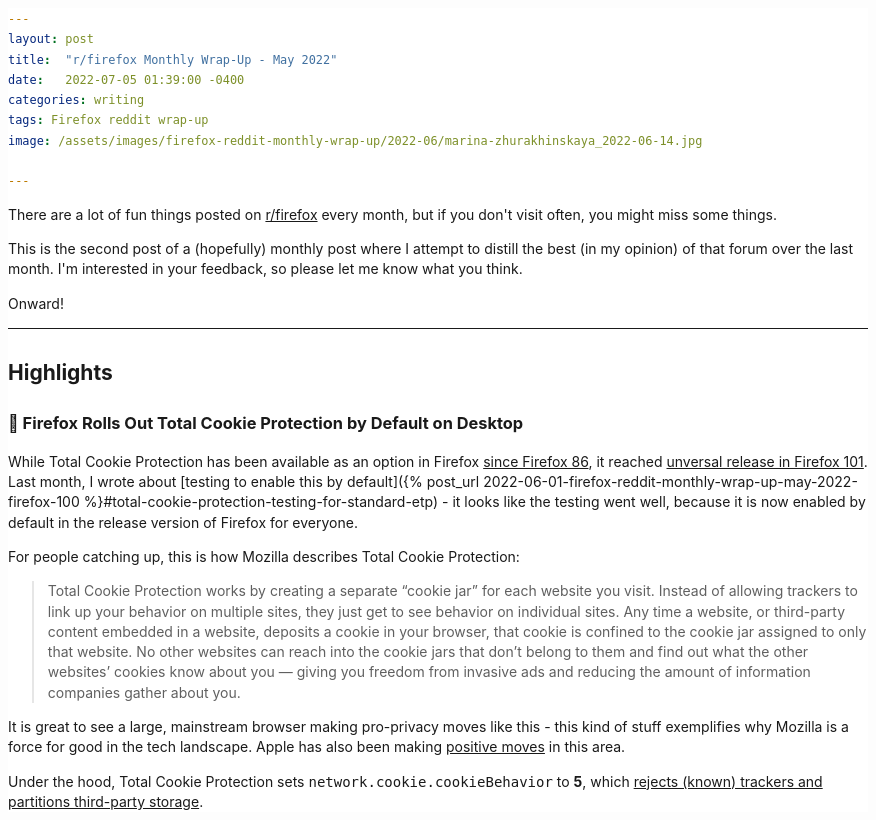 ```yaml
---
layout: post
title:  "r/firefox Monthly Wrap-Up - May 2022"
date:   2022-07-05 01:39:00 -0400
categories: writing
tags: Firefox reddit wrap-up
image: /assets/images/firefox-reddit-monthly-wrap-up/2022-06/marina-zhurakhinskaya_2022-06-14.jpg

---
```


There are a lot of fun things posted on [r/firefox](https://www.reddit.com/r/firefox/) every month, but if you don't visit often, you might miss some things. 

This is the second post of a (hopefully) monthly post where I attempt to distill the best (in my opinion) of that forum over the last month. I'm interested in your feedback, so please let me know what you think.

Onward!

* * *

## Highlights

### 🎉 Firefox Rolls Out Total Cookie Protection by Default on Desktop

While Total Cookie Protection has been available as an option in Firefox [since Firefox 86](https://blog.mozilla.org/security/2021/02/23/total-cookie-protection/), it reached [unversal release in Firefox 101](https://www.reddit.com/r/firefox/comments/vc3g3x/firefox_rolls_out_total_cookie_protection_by/). Last month, I wrote about [testing to enable this by default]({% post_url 2022-06-01-firefox-reddit-monthly-wrap-up-may-2022-firefox-100 %}#total-cookie-protection-testing-for-standard-etp) - it looks like the testing went well, because it is now enabled by default in the release version of Firefox for everyone. 

For people catching up, this is how Mozilla describes Total Cookie Protection:

>Total Cookie Protection works by creating a separate “cookie jar” for each website you visit. Instead of allowing trackers to link up your behavior on multiple sites, they just get to see behavior on individual sites. Any time a website, or third-party content embedded in a website, deposits a cookie in your browser, that cookie is confined to the cookie jar assigned to only that website. No other websites can reach into the cookie jars that don’t belong to them and find out what the other websites’ cookies know about you — giving you freedom from invasive ads and reducing the amount of information companies gather about you.

It is great to see a large, mainstream browser making pro-privacy moves like this - this kind of stuff exemplifies why Mozilla is a force for good in the tech landscape. Apple has also been making [positive moves](https://webkit.org/blog/10218/full-third-party-cookie-blocking-and-more/) in this area.

Under the hood, Total Cookie Protection sets <kbd>network.cookie.cookieBehavior</kbd> to **5**, which [rejects (known) trackers and partitions third-party storage](https://developer.mozilla.org/docs/Web/Privacy/State_Partitioning#disable_dynamic_state_partitioning).
